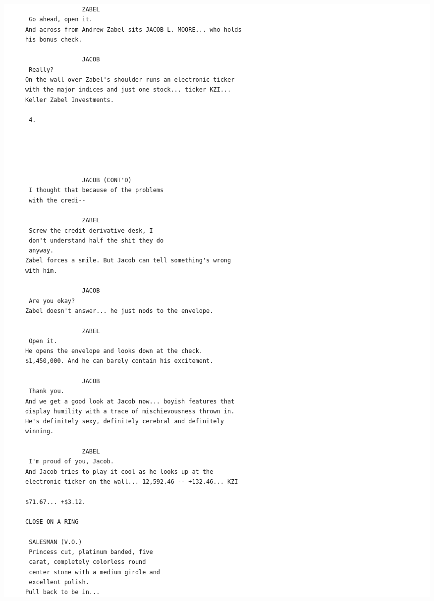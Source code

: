                           ZABEL
           Go ahead, open it.
          And across from Andrew Zabel sits JACOB L. MOORE... who holds
          his bonus check.

                          JACOB
           Really?
          On the wall over Zabel's shoulder runs an electronic ticker
          with the major indices and just one stock... ticker KZI...
          Keller Zabel Investments.

           4.

                         

                         

                          JACOB (CONT'D)
           I thought that because of the problems
           with the credi--

                          ZABEL
           Screw the credit derivative desk, I
           don't understand half the shit they do
           anyway.
          Zabel forces a smile. But Jacob can tell something's wrong
          with him.

                          JACOB
           Are you okay?
          Zabel doesn't answer... he just nods to the envelope.

                          ZABEL
           Open it.
          He opens the envelope and looks down at the check.
          $1,450,000. And he can barely contain his excitement.

                          JACOB
           Thank you.
          And we get a good look at Jacob now... boyish features that
          display humility with a trace of mischievousness thrown in.
          He's definitely sexy, definitely cerebral and definitely
          winning.

                          ZABEL
           I'm proud of you, Jacob.
          And Jacob tries to play it cool as he looks up at the
          electronic ticker on the wall... 12,592.46 -- +132.46... KZI

          $71.67... +$3.12.

          CLOSE ON A RING

           SALESMAN (V.O.)
           Princess cut, platinum banded, five
           carat, completely colorless round
           center stone with a medium girdle and
           excellent polish.
          Pull back to be in...
